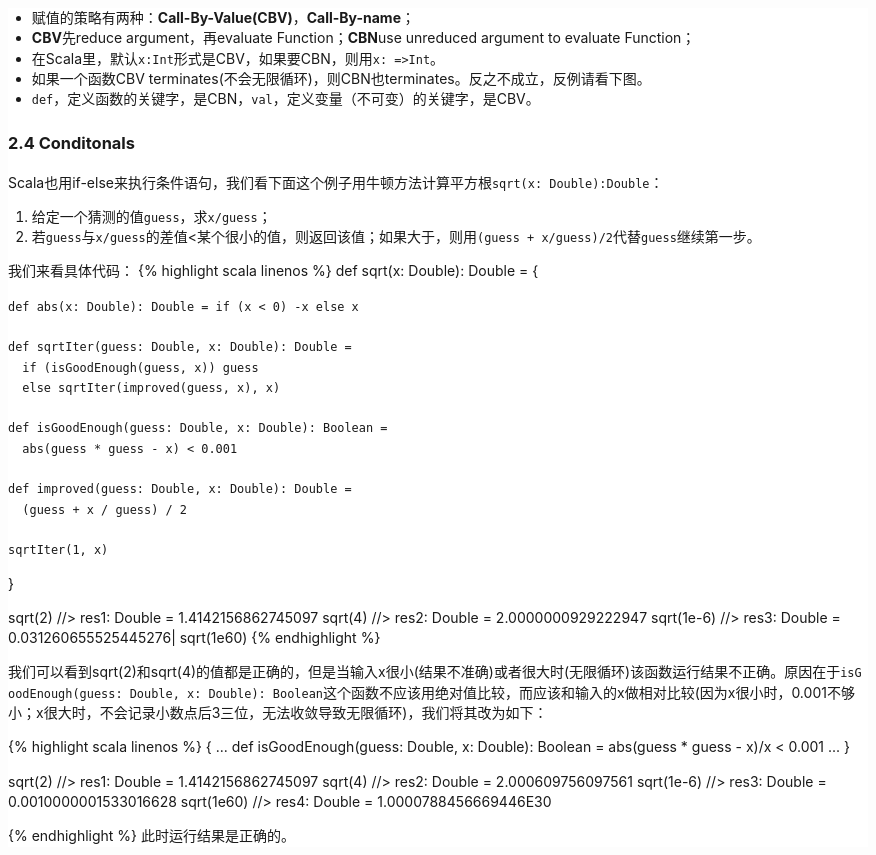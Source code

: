 
+ 赋值的策略有两种：**Call-By-Value(CBV)**，**Call-By-name**；
+ **CBV**先reduce argument，再evaluate Function；**CBN**use unreduced argument to evaluate Function；
+ 在Scala里，默认`x:Int`形式是CBV，如果要CBN，则用`x: =>Int`。
+ 如果一个函数CBV terminates(不会无限循环)，则CBN也terminates。反之不成立，反例请看下图。
+ `def`，定义函数的关键字，是CBN，`val`，定义变量（不可变）的关键字，是CBV。

### 2.4 Conditonals ###

Scala也用if-else来执行条件语句，我们看下面这个例子用牛顿方法计算平方根`sqrt(x: Double):Double`：

1. 给定一个猜测的值`guess`，求`x/guess`；
2. 若`guess`与`x/guess`的差值<某个很小的值，则返回该值；如果大于，则用`(guess + x/guess)/2`代替`guess`继续第一步。

我们来看具体代码：
{% highlight scala linenos %}
  def sqrt(x: Double): Double = {
  
    def abs(x: Double): Double = if (x < 0) -x else x

    def sqrtIter(guess: Double, x: Double): Double =
      if (isGoodEnough(guess, x)) guess
      else sqrtIter(improved(guess, x), x)

    def isGoodEnough(guess: Double, x: Double): Boolean =
      abs(guess * guess - x) < 0.001

    def improved(guess: Double, x: Double): Double =
      (guess + x / guess) / 2

    sqrtIter(1, x)
  }                                       
  
  sqrt(2)                                //> res1: Double = 1.4142156862745097
  sqrt(4)                                //> res2: Double = 2.0000000929222947
  sqrt(1e-6)                             //> res3: Double = 0.031260655525445276|
  sqrt(1e60)
{% endhighlight %}

我们可以看到sqrt(2)和sqrt(4)的值都是正确的，但是当输入x很小(结果不准确)或者很大时(无限循环)该函数运行结果不正确。原因在于`isGoodEnough(guess: Double, x: Double): Boolean`这个函数不应该用绝对值比较，而应该和输入的x做相对比较(因为x很小时，0.001不够小；x很大时，不会记录小数点后3三位，无法收敛导致无限循环)，我们将其改为如下：


{% highlight scala linenos %}
{
...
    def isGoodEnough(guess: Double, x: Double): Boolean =
      abs(guess * guess - x)/x < 0.001
...
}

  sqrt(2)                                //> res1: Double = 1.4142156862745097
  sqrt(4)                                //> res2: Double = 2.000609756097561
  sqrt(1e-6)                             //> res3: Double = 0.0010000001533016628
  sqrt(1e60)                             //> res4: Double = 1.0000788456669446E30

{% endhighlight %}
此时运行结果是正确的。
